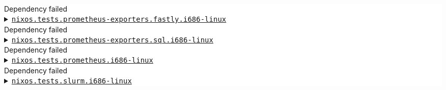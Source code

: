 </details>
</td>
<td>Dependency failed</td>
</tr>
<tr>
<td>
<details><summary>
<tt><a href='https://hydra.nixos.org/build/217001764'>nixos.tests.prometheus-exporters.fastly.i686-linux</a></tt>
</summary></details>
</td>
<td>Dependency failed</td>
</tr>
<tr>
<td>
<details><summary>
<tt><a href='https://hydra.nixos.org/build/217001507'>nixos.tests.prometheus-exporters.sql.i686-linux</a></tt>
</summary></details>
</td>
<td>Dependency failed</td>
</tr>
<tr>
<td>
<details><summary>
<tt><a href='https://hydra.nixos.org/build/217007021'>nixos.tests.prometheus.i686-linux</a></tt>
</summary></details>
</td>
<td>Dependency failed</td>
</tr>
<tr>
<td>
<details><summary>
<tt><a href='https://hydra.nixos.org/build/217001737'>nixos.tests.slurm.i686-linux</a></tt>
</summary>
<ul>
<li>